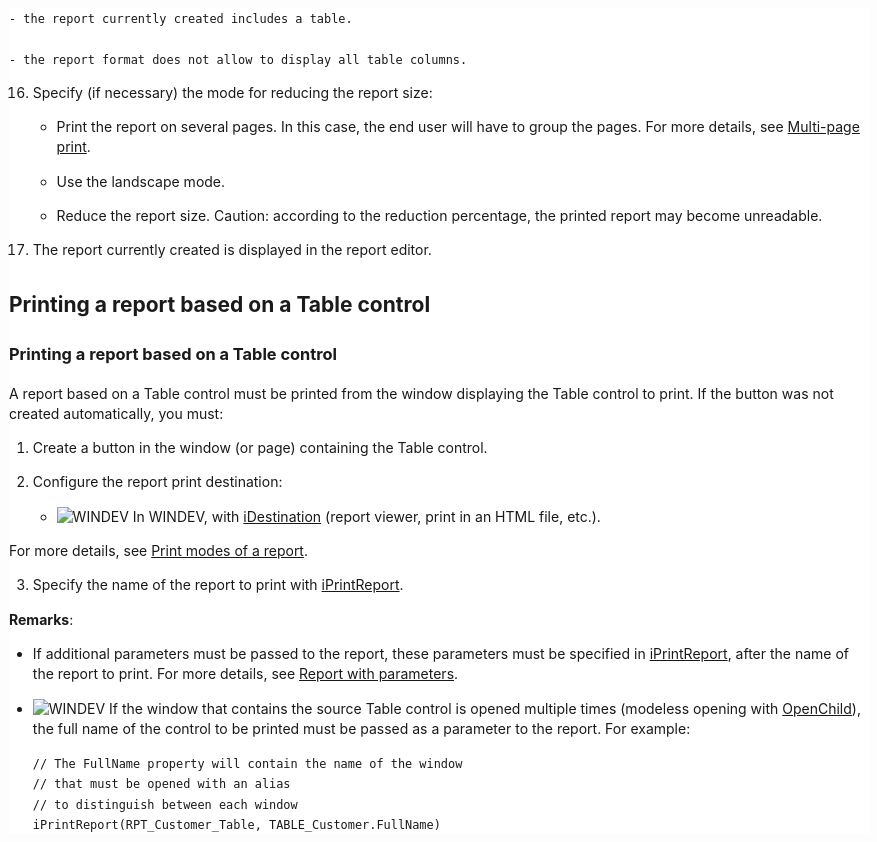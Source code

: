 	- the report currently created includes a table.

	- the report format does not allow to display all table columns.




16. Specify (if necessary) the mode for reducing the report size: 

	- Print the report on several pages. In this case, the end user will have to group the pages. For more details, see [Multi-page print](../WDChamp/1011065.md).

	- Use the landscape mode. 

	- Reduce the report size. Caution: according to the reduction percentage, the printed report may become unreadable. 




17. The report currently created is displayed in the report editor.




<a name="NOTE5"></a>
<a name="NOTE5_1"></a>


## Printing a report based on a Table control
<a name="printing_report_based_table_control_ELTTEXTE000545"></a>


### Printing a report based on a Table control
<a name="printing_report_based_table_control_ELTPARAGRAPHE000268"></a>

A report based on a Table control must be printed from the window displaying the Table control to print. If the button was not created automatically, you must:

1. Create a button in the window (or page) containing the Table control.

2. Configure the report print destination:

	- ![WINDEV](https://doc.pcsoft.fr/ext/images/us/WD.png) In WINDEV, with [iDestination](../WDLang5/3046074.md) (report viewer, print in an HTML file, etc.).


 For more details, see [Print modes of a report](../WDChamp/1011031.md).

3. Specify the name of the report to print with [iPrintReport](../WDLang5/3046032.md).




**Remarks**:

- If additional parameters must be passed to the report, these parameters must be specified in [iPrintReport](../WDLang5/3046032.md), after the name of the report to print. For more details, see [Report with parameters](../WDChamp/1011008.md).

- ![WINDEV](https://doc.pcsoft.fr/ext/images/us/WD.png) If the window that contains the source Table control is opened multiple times (modeless opening with [OpenChild](../WDLang1/3038021.md)), the full name of the control to be printed must be passed as a parameter to the report. For example: 
	
	```wl
	// The FullName property will contain the name of the window 
	// that must be opened with an alias 
	// to distinguish between each window
	iPrintReport(RPT_Customer_Table, TABLE_Customer.FullName)
	```
